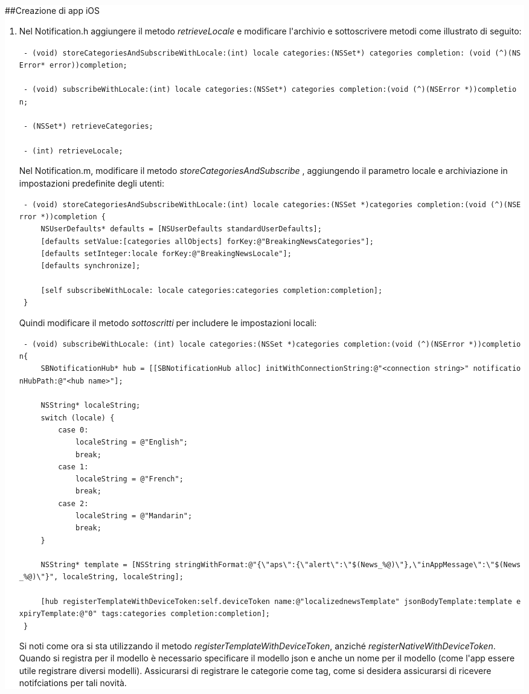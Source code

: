 ##<a name="building-the-ios-app"></a>Creazione di app iOS


1. Nel Notification.h aggiungere il metodo *retrieveLocale* e modificare l'archivio e sottoscrivere metodi come illustrato di seguito:

        - (void) storeCategoriesAndSubscribeWithLocale:(int) locale categories:(NSSet*) categories completion: (void (^)(NSError* error))completion;

        - (void) subscribeWithLocale:(int) locale categories:(NSSet*) categories completion:(void (^)(NSError *))completion;

        - (NSSet*) retrieveCategories;

        - (int) retrieveLocale;

    Nel Notification.m, modificare il metodo *storeCategoriesAndSubscribe* , aggiungendo il parametro locale e archiviazione in impostazioni predefinite degli utenti:

        - (void) storeCategoriesAndSubscribeWithLocale:(int) locale categories:(NSSet *)categories completion:(void (^)(NSError *))completion {
            NSUserDefaults* defaults = [NSUserDefaults standardUserDefaults];
            [defaults setValue:[categories allObjects] forKey:@"BreakingNewsCategories"];
            [defaults setInteger:locale forKey:@"BreakingNewsLocale"];
            [defaults synchronize];

            [self subscribeWithLocale: locale categories:categories completion:completion];
        }

    Quindi modificare il metodo *sottoscritti* per includere le impostazioni locali:

        - (void) subscribeWithLocale: (int) locale categories:(NSSet *)categories completion:(void (^)(NSError *))completion{
            SBNotificationHub* hub = [[SBNotificationHub alloc] initWithConnectionString:@"<connection string>" notificationHubPath:@"<hub name>"];

            NSString* localeString;
            switch (locale) {
                case 0:
                    localeString = @"English";
                    break;
                case 1:
                    localeString = @"French";
                    break;
                case 2:
                    localeString = @"Mandarin";
                    break;
            }

            NSString* template = [NSString stringWithFormat:@"{\"aps\":{\"alert\":\"$(News_%@)\"},\"inAppMessage\":\"$(News_%@)\"}", localeString, localeString];

            [hub registerTemplateWithDeviceToken:self.deviceToken name:@"localizednewsTemplate" jsonBodyTemplate:template expiryTemplate:@"0" tags:categories completion:completion];
        }

    Si noti come ora si sta utilizzando il metodo *registerTemplateWithDeviceToken*, anziché *registerNativeWithDeviceToken*. Quando si registra per il modello è necessario specificare il modello json e anche un nome per il modello (come l'app essere utile registrare diversi modelli). Assicurarsi di registrare le categorie come tag, come si desidera assicurarsi di ricevere notifciations per tali novità.


[13]: ./media/notification-hubs-ios-send-localized-breaking-news/ios_localized1.png
[14]: ./media/notification-hubs-ios-send-localized-breaking-news/ios_localized2.png
[How To: Service Bus Notification Hubs (iOS Apps)]: http://msdn.microsoft.com/library/jj927168.aspx
[Utilizzare gli hub di notifica per inviare ultime notizie]: /manage/services/notification-hubs/breaking-news-ios
[Mobile Service]: /develop/mobile/tutorials/get-started
[Informare gli utenti con gli hub di notifica: ASP.NET]: /manage/services/notification-hubs/notify-users-aspnet
[Informare gli utenti con gli hub di notifica: servizi mobili]: /manage/services/notification-hubs/notify-users
[Submit an app page]: http://go.microsoft.com/fwlink/p/?LinkID=266582
[My Applications]: http://go.microsoft.com/fwlink/p/?LinkId=262039
[Live SDK for Windows]: http://go.microsoft.com/fwlink/p/?LinkId=262253
[Get started with Mobile Services]: /develop/mobile/tutorials/get-started/#create-new-service
[Get started with data]: /develop/mobile/tutorials/get-started-with-data-ios
[Get started with authentication]: /develop/mobile/tutorials/get-started-with-users-ios
[Get started with push notifications]: /develop/mobile/tutorials/get-started-with-push-ios
[Push notifications to app users]: /develop/mobile/tutorials/push-notifications-to-users-ios
[Authorize users with scripts]: /develop/mobile/tutorials/authorize-users-in-scripts-ios
[JavaScript and HTML]: ../get-started-with-push-js.md
[Windows Developer Preview registration steps for Mobile Services]: ../mobile-services-windows-developer-preview-registration.md
[wns object]: http://go.microsoft.com/fwlink/p/?LinkId=260591
[Notification Hubs Guidance]: http://msdn.microsoft.com/library/jj927170.aspx
[Notification Hubs How-To for iOS]: http://msdn.microsoft.com/library/jj927168.aspx